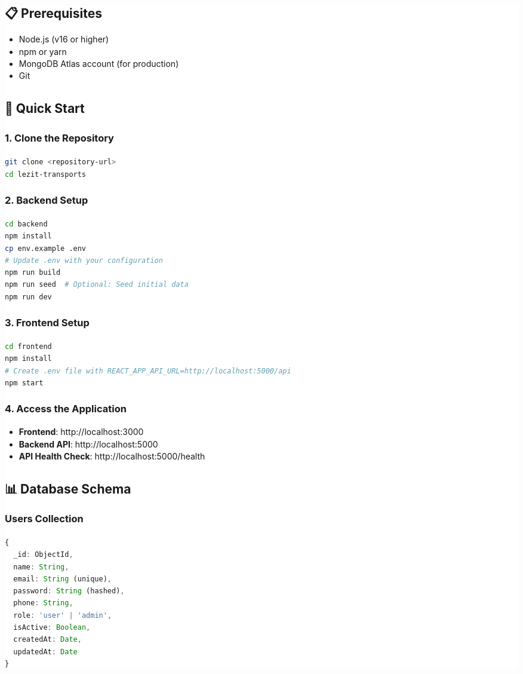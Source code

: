 ## 📋 Prerequisites

- Node.js (v16 or higher)
- npm or yarn
- MongoDB Atlas account (for production)
- Git

## 🚀 Quick Start

### 1. Clone the Repository
```bash
git clone <repository-url>
cd lezit-transports
```

### 2. Backend Setup
```bash
cd backend
npm install
cp env.example .env
# Update .env with your configuration
npm run build
npm run seed  # Optional: Seed initial data
npm run dev
```

### 3. Frontend Setup
```bash
cd frontend
npm install
# Create .env file with REACT_APP_API_URL=http://localhost:5000/api
npm start
```

### 4. Access the Application
- **Frontend**: http://localhost:3000
- **Backend API**: http://localhost:5000
- **API Health Check**: http://localhost:5000/health

## 📊 Database Schema

### Users Collection
```typescript
{
  _id: ObjectId,
  name: String,
  email: String (unique),
  password: String (hashed),
  phone: String,
  role: 'user' | 'admin',
  isActive: Boolean,
  createdAt: Date,
  updatedAt: Date
}
```
